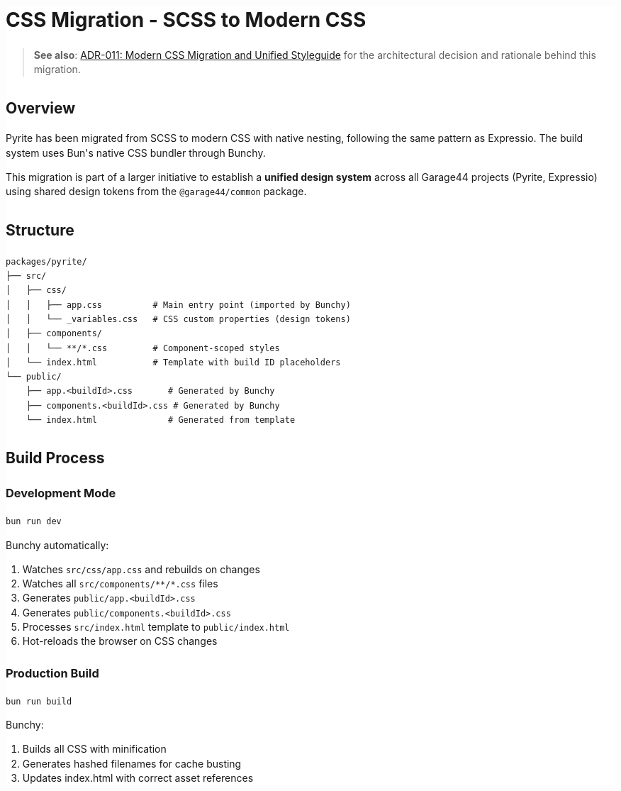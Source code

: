 # CSS Migration - SCSS to Modern CSS

> **See also**: [ADR-011: Modern CSS Migration and Unified Styleguide](../../../docs/adr/ADR-011-modern-css-migration.md) for the architectural decision and rationale behind this migration.

## Overview

Pyrite has been migrated from SCSS to modern CSS with native nesting, following the same pattern as Expressio. The build system uses Bun's native CSS bundler through Bunchy.

This migration is part of a larger initiative to establish a **unified design system** across all Garage44 projects (Pyrite, Expressio) using shared design tokens from the `@garage44/common` package.

## Structure

```
packages/pyrite/
├── src/
│   ├── css/
│   │   ├── app.css          # Main entry point (imported by Bunchy)
│   │   └── _variables.css   # CSS custom properties (design tokens)
│   ├── components/
│   │   └── **/*.css         # Component-scoped styles
│   └── index.html           # Template with build ID placeholders
└── public/
    ├── app.<buildId>.css       # Generated by Bunchy
    ├── components.<buildId>.css # Generated by Bunchy
    └── index.html              # Generated from template
```

## Build Process

### Development Mode
```bash
bun run dev
```

Bunchy automatically:
1. Watches `src/css/app.css` and rebuilds on changes
2. Watches all `src/components/**/*.css` files
3. Generates `public/app.<buildId>.css`
4. Generates `public/components.<buildId>.css`
5. Processes `src/index.html` template to `public/index.html`
6. Hot-reloads the browser on CSS changes

### Production Build
```bash
bun run build
```

Bunchy:
1. Builds all CSS with minification
2. Generates hashed filenames for cache busting
3. Updates index.html with correct asset references

